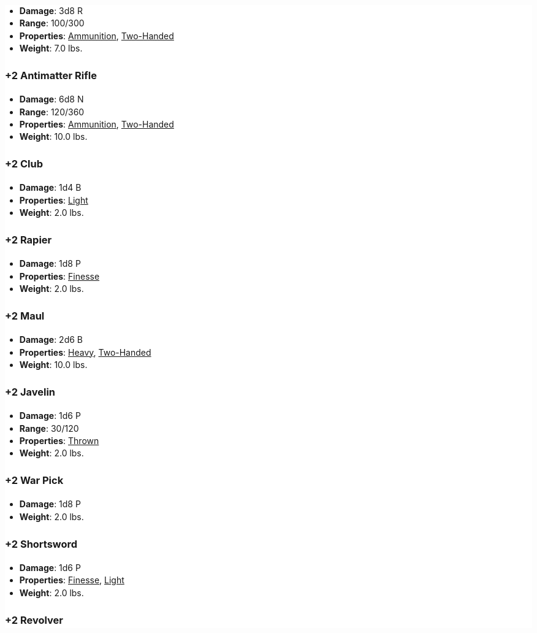 - **Damage**: 3d8 R
- **Range**: 100/300
- **Properties**: [Ammunition](2-Mechanics/CLI/rules/item-properties.md#Ammunition), [Two-Handed](2-Mechanics/CLI/rules/item-properties.md#Two-Handed)
- **Weight**: 7.0 lbs.

### +2 Antimatter Rifle

- **Damage**: 6d8 N
- **Range**: 120/360
- **Properties**: [Ammunition](2-Mechanics/CLI/rules/item-properties.md#Ammunition), [Two-Handed](2-Mechanics/CLI/rules/item-properties.md#Two-Handed)
- **Weight**: 10.0 lbs.

### +2 Club

- **Damage**: 1d4 B
- **Properties**: [Light](2-Mechanics/CLI/rules/item-properties.md#Light)
- **Weight**: 2.0 lbs.

### +2 Rapier

- **Damage**: 1d8 P
- **Properties**: [Finesse](2-Mechanics/CLI/rules/item-properties.md#Finesse)
- **Weight**: 2.0 lbs.

### +2 Maul

- **Damage**: 2d6 B
- **Properties**: [Heavy](2-Mechanics/CLI/rules/item-properties.md#Heavy), [Two-Handed](2-Mechanics/CLI/rules/item-properties.md#Two-Handed)
- **Weight**: 10.0 lbs.

### +2 Javelin

- **Damage**: 1d6 P
- **Range**: 30/120
- **Properties**: [Thrown](2-Mechanics/CLI/rules/item-properties.md#Thrown)
- **Weight**: 2.0 lbs.

### +2 War Pick

- **Damage**: 1d8 P
- **Weight**: 2.0 lbs.

### +2 Shortsword

- **Damage**: 1d6 P
- **Properties**: [Finesse](2-Mechanics/CLI/rules/item-properties.md#Finesse), [Light](2-Mechanics/CLI/rules/item-properties.md#Light)
- **Weight**: 2.0 lbs.

### +2 Revolver

